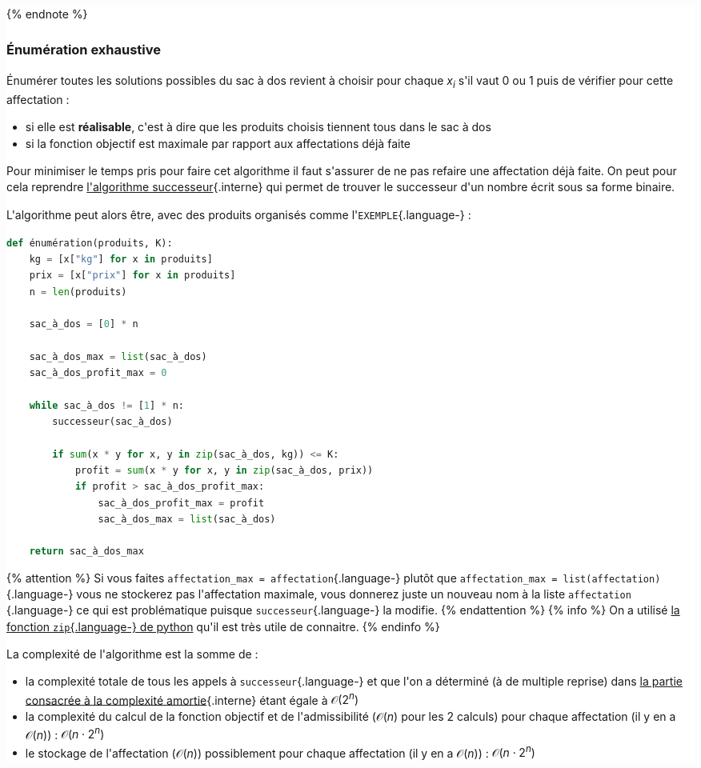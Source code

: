 {% endnote %}

### Énumération exhaustive

Énumérer toutes les solutions possibles du sac à dos revient à choisir pour chaque $x_i$ s'il vaut 0 ou 1 puis de vérifier pour cette affectation :

- si elle est **réalisable**, c'est à dire que les produits choisis tiennent tous dans le sac à dos
- si la fonction objectif est maximale par rapport aux affectations déjà faite

Pour minimiser le temps pris pour faire cet algorithme il faut s'assurer de ne pas refaire une affectation déjà faite. On peut pour cela reprendre [l'algorithme successeur](../../projet-classiques/compteur-binaire/#successeur){.interne} qui permet de trouver le successeur d'un nombre écrit sous sa forme binaire.

L'algorithme peut alors être, avec des produits organisés comme l'`EXEMPLE`{.language-} :

```python
def énumération(produits, K):
    kg = [x["kg"] for x in produits]
    prix = [x["prix"] for x in produits]
    n = len(produits)

    sac_à_dos = [0] * n

    sac_à_dos_max = list(sac_à_dos)
    sac_à_dos_profit_max = 0

    while sac_à_dos != [1] * n:
        successeur(sac_à_dos)

        if sum(x * y for x, y in zip(sac_à_dos, kg)) <= K:
            profit = sum(x * y for x, y in zip(sac_à_dos, prix))
            if profit > sac_à_dos_profit_max:
                sac_à_dos_profit_max = profit
                sac_à_dos_max = list(sac_à_dos)

    return sac_à_dos_max
```

{% attention %}
Si vous faites `affectation_max = affectation`{.language-} plutôt que `affectation_max = list(affectation)`{.language-} vous ne stockerez pas l'affectation maximale, vous donnerez juste un nouveau nom à la liste `affectation`{.language-} ce qui est problématique puisque `successeur`{.language-} la modifie.
{% endattention %}
{% info %}
On a utilisé [la fonction `zip`{.language-} de python](https://docs.python.org/fr/3/library/functions.html#zip) qu'il est très utile de connaitre.
{% endinfo %}

La complexité de l'algorithme est la somme de :

- la complexité totale de tous les appels à `successeur`{.language-} et que l'on a déterminé (à de multiple reprise) dans [la partie consacrée à la complexité amortie](../../complexité-amortie/){.interne} étant égale à $\mathcal{O}(2^n)$
- la complexité du calcul de la fonction objectif et de l'admissibilité ($\mathcal{O}(n)$ pour les 2 calculs) pour chaque affectation (il y en a $\mathcal{O}(n)$) : $\mathcal{O}(n \cdot 2^n)$
- le stockage de l'affectation ($\mathcal{O}(n)$) possiblement pour chaque affectation (il y en a $\mathcal{O}(n)$) : $\mathcal{O}(n \cdot 2^n)$
